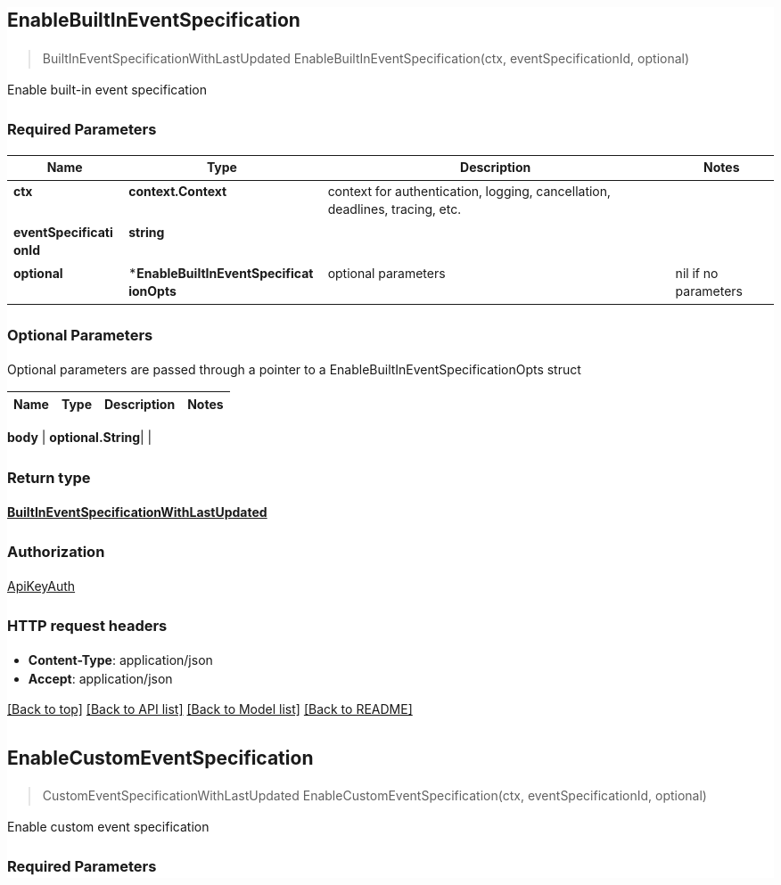 
## EnableBuiltInEventSpecification

> BuiltInEventSpecificationWithLastUpdated EnableBuiltInEventSpecification(ctx, eventSpecificationId, optional)

Enable built-in event specification

### Required Parameters


Name | Type | Description  | Notes
------------- | ------------- | ------------- | -------------
**ctx** | **context.Context** | context for authentication, logging, cancellation, deadlines, tracing, etc.
**eventSpecificationId** | **string**|  | 
 **optional** | ***EnableBuiltInEventSpecificationOpts** | optional parameters | nil if no parameters

### Optional Parameters

Optional parameters are passed through a pointer to a EnableBuiltInEventSpecificationOpts struct


Name | Type | Description  | Notes
------------- | ------------- | ------------- | -------------

 **body** | **optional.String**|  | 

### Return type

[**BuiltInEventSpecificationWithLastUpdated**](BuiltInEventSpecificationWithLastUpdated.md)

### Authorization

[ApiKeyAuth](../README.md#ApiKeyAuth)

### HTTP request headers

- **Content-Type**: application/json
- **Accept**: application/json

[[Back to top]](#) [[Back to API list]](../README.md#documentation-for-api-endpoints)
[[Back to Model list]](../README.md#documentation-for-models)
[[Back to README]](../README.md)


## EnableCustomEventSpecification

> CustomEventSpecificationWithLastUpdated EnableCustomEventSpecification(ctx, eventSpecificationId, optional)

Enable custom event specification

### Required Parameters
